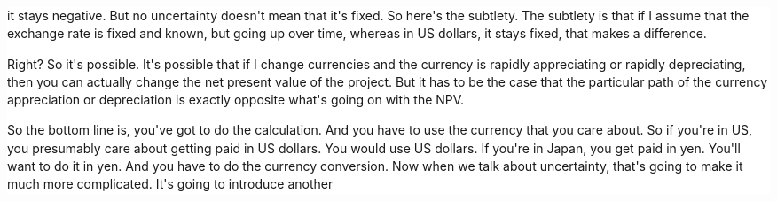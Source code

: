   <span m='259839'>it</span> <span m='259930'>stays</span> <span m='260170'>negative.</span>
  <span m='261990'>But</span> <span m='262440'>no</span> <span m='262740'>uncertainty</span>
  <span m='264180'>doesn't</span> <span m='264600'>mean</span> <span m='266360'>that</span>
  <span m='266690'>it's</span> <span m='266840'>fixed.</span> <span m='268110'>So</span>
  <span m='268190'>here's</span> <span m='268460'>the</span> <span m='268550'>subtlety.</span>
  <span m='269130'>The</span> <span m='269260'>subtlety</span> <span m='269810'>is</span>
  <span m='270110'>that</span> <span m='270380'>if</span> <span m='270770'>I</span>
  <span m='270950'>assume</span> <span m='271370'>that</span> <span m='271490'>the</span>
  <span m='271610'>exchange</span> <span m='272120'>rate</span> <span m='272570'>is</span>
  <span m='272780'>fixed</span> <span m='273230'>and</span> <span m='273380'>known,</span>
  <span m='274370'>but</span> <span m='274550'>going</span> <span m='274880'>up</span>
  <span m='276250'>over</span> <span m='276490'>time,</span> <span m='278510'>whereas</span>
  <span m='279160'>in</span> <span m='279310'>US</span> <span m='279610'>dollars,</span>
  <span m='280480'>it</span> <span m='280600'>stays</span> <span m='280900'>fixed,</span>
  <span m='282460'>that</span> <span m='282670'>makes</span> <span m='282880'>a</span>
  <span m='282910'>difference.</span> </p><p><span m='284510'>Right?</span> <span
  m='285230'>So</span> <span m='285530'>it's</span> <span m='285680'>possible.</span>
  <span m='286370'>It's</span> <span m='286520'>possible</span> <span m='287120'>that</span>
  <span m='287270'>if</span> <span m='287390'>I</span> <span m='287450'>change</span>
  <span m='287780'>currencies</span> <span m='289130'>and</span> <span m='289310'>the</span>
  <span m='289400'>currency</span> <span m='289910'>is</span> <span m='290030'>rapidly</span>
  <span m='290600'>appreciating</span> <span m='291350'>or</span> <span m='291500'>rapidly</span>
  <span m='292010'>depreciating,</span> <span m='293420'>then</span> <span m='293870'>you</span>
  <span m='294020'>can</span> <span m='294170'>actually</span> <span m='294500'>change</span>
  <span m='294980'>the</span> <span m='295280'>net</span> <span m='295460'>present</span>
  <span m='295790'>value</span> <span m='296720'>of</span> <span m='297230'>the</span>
  <span m='297320'>project.</span> <span m='298220'>But</span> <span m='298430'>it</span>
  <span m='298490'>has</span> <span m='298730'>to</span> <span m='298880'>be</span>
  <span m='299000'>the</span> <span m='299120'>case</span> <span m='299720'>that</span>
  <span m='300260'>the</span> <span m='300680'>particular</span> <span m='301220'>path</span>
  <span m='302480'>of</span> <span m='303140'>the</span> <span m='303380'>currency</span>
  <span m='303860'>appreciation</span> <span m='304580'>or</span> <span m='304670'>depreciation</span>
  <span m='305990'>is</span> <span m='306560'>exactly</span> <span m='307280'>opposite</span>
  <span m='308240'>what's</span> <span m='308480'>going</span> <span m='308780'>on</span>
  <span m='309020'>with</span> <span m='309170'>the</span> <span m='309290'>NPV.</span>
  </p><p><span m='310770'>So</span> <span m='310820'>the</span> <span m='310910'>bottom</span>
  <span m='311150'>line</span> <span m='311390'>is,</span> <span m='311960'>you've</span>
  <span m='312080'>got</span> <span m='312170'>to</span> <span m='312260'>do</span>
  <span m='312380'>the</span> <span m='312470'>calculation.</span> <span m='313820'>And</span>
  <span m='314270'>you</span> <span m='314480'>have</span> <span m='314660'>to</span>
  <span m='314750'>use</span> <span m='314930'>the</span> <span m='315020'>currency</span>
  <span m='315470'>that</span> <span m='315620'>you</span> <span m='315740'>care</span>
  <span m='316010'>about.</span> <span m='317100'>So</span> <span m='317210'>if</span>
  <span m='317300'>you're</span> <span m='317480'>in</span> <span m='317660'>US,</span>
  <span m='318110'>you</span> <span m='318320'>presumably</span> <span m='319550'>care</span>
  <span m='319820'>about</span> <span m='319970'>getting</span> <span m='320210'>paid</span>
  <span m='320450'>in</span> <span m='320540'>US</span> <span m='320750'>dollars.</span>
  <span m='321650'>You</span> <span m='321740'>would</span> <span m='321860'>use</span>
  <span m='322040'>US</span> <span m='322250'>dollars.</span> <span m='322550'>If</span>
  <span m='322640'>you're</span> <span m='322730'>in</span> <span m='322790'>Japan,</span>
  <span m='323240'>you</span> <span m='324110'>get</span> <span m='324260'>paid</span>
  <span m='324500'>in</span> <span m='324580'>yen.</span> <span m='325250'>You'll</span>
  <span m='325360'>want</span> <span m='325520'>to</span> <span m='325580'>do</span>
  <span m='325700'>it</span> <span m='325760'>in</span> <span m='325850'>yen.</span>
  <span m='326210'>And</span> <span m='326330'>you</span> <span m='326420'>have</span>
  <span m='326540'>to</span> <span m='326600'>do</span> <span m='326720'>the</span>
  <span m='326810'>currency</span> <span m='327200'>conversion.</span> <span m='328620'>Now</span>
  <span m='328730'>when</span> <span m='328880'>we</span> <span m='329000'>talk</span>
  <span m='329240'>about</span> <span m='329600'>uncertainty,</span> <span m='330440'>that's</span>
  <span m='330650'>going</span> <span m='330800'>to</span> <span m='330860'>make</span>
  <span m='331010'>it</span> <span m='331160'>much</span> <span m='331520'>more</span>
  <span m='331670'>complicated.</span> <span m='332270'>It's</span> <span m='332360'>going</span>
  <span m='332480'>to</span> <span m='332540'>introduce</span> <span m='334010'>another</span>